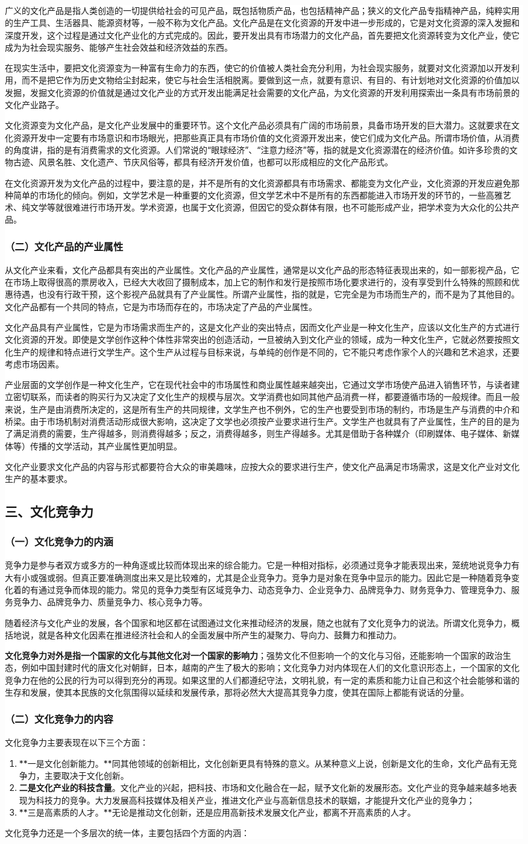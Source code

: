 广义的文化产品是指人类创造的一切提供给社会的可见产品，既包括物质产品，也包括精神产品；狭义的文化产品专指精神产品，纯粹实用的生产工具、生活器具、能源资材等，一般不称为文化产品。文化产品是在文化资源的开发中进一步形成的，它是对文化资源的深入发掘和深度开发，这个过程是通过文化产业化的方式完成的。因此，要开发出具有市场潜力的文化产品，首先要把文化资源转变为文化产业，使它成为为社会现实服务、能够产生社会效益和经济效益的东西。

在现实生活中，要把文化资源变为一种富有生命力的东西，使它的价值被人类社会充分利用，为社会现实服务，就要对文化资源加以开发利用，而不是把它作为历史文物给尘封起来，使它与社会生活相脱离。要做到这一点，就要有意识、有目的、有计划地对文化资源的价值加以发掘，发掘文化资源的价值就是通过文化产业的方式开发出能满足社会需要的文化产品，为文化资源的开发利用探索出一条具有市场前景的文化产业路子。

文化资源变为文化产品，是文化产业发展中的重要环节。这个文化产品必须具有广阔的市场前景，具备市场开发的巨大潜力。这就要求在文化资源开发中一定要有市场意识和市场眼光，把那些真正具有市场价值的文化资源开发出来，使它们成为文化产品。所谓市场价值，从消费的角度讲，指的是有消费需求的文化资源。人们常说的“眼球经济”、“注意力经济”等，指的就是文化资源潜在的经济价值。如许多珍贵的文物古迹、风景名胜、文化遗产、节庆风俗等，都具有经济开发价值，也都可以形成相应的文化产品形式。

在文化资源开发为文化产品的过程中，要注意的是，并不是所有的文化资源都具有市场需求、都能变为文化产业，文化资源的开发应避免那种简单的市场化的倾向。例如，文学艺术是一种重要的文化资源，但文学艺术中不是所有的东西都能进入市场开发的环节的，一些高雅艺术、纯文学等就很难进行市场开发。学术资源，也属于文化资源，但因它的受众群体有限，也不可能形成产业，把学术变为大众化的公共产品。 

### （二）文化产品的产业属性

从文化产业来看，文化产品都具有突出的产业属性。文化产品的产业属性，通常是以文化产品的形态特征表现出来的，如一部影视产品，它在市场上取得很高的票房收入，已经大大收回了摄制成本，加上它的制作和发行是按照市场化要求进行的，没有享受到什么特殊的照顾和优惠待遇，也没有行政干预，这个影视产品就具有了产业属性。所谓产业属性，指的就是，它完全是为市场而生产的，而不是为了其他目的。文化产品都有一个共同的特点，它是为市场而存在的，市场决定了产品的产业属性。

文化产品具有产业属性，它是为市场需求而生产的，这是文化产业的突出特点，因而文化产业是一种文化生产，应该以文化生产的方式进行文化资源的开发。即使是文学创作这种个体性非常突出的创造活动，**一**旦被纳入到文化产业的领域，成为一种文化生产，它就必然要按照文化生产的规律和特点进行文学生产。这个生产从过程与目标来说，与单纯的创作是不同的，它不能只考虑作家个人的兴趣和艺术追求，还要考虑市场因素。

产业层面的文学创作是一种文化生产，它在现代社会中的市场属性和商业属性越来越突出，它通过文学市场使产品进入销售环节，与读者建立密切联系，而读者的购买行为又决定了文化生产的规模与层次。文学消费也如同其他产品消费一样，都要遵循市场的一般规律。而且一般来说，生产是由消费所决定的，这是所有生产的共同规律，文学生产也不例外，它的生产也要受到市场的制约，市场是生产与消费的中介和桥梁。由于市场机制对消费活动形成很大影响，这决定了文学也必须按产业要求进行生产。文学生产也就具有了产业属性，生产的目的是为了满足消费的需要，生产得越多，则消费得越多；反之，消费得越多，则生产得越多。尤其是借助于各种媒介（印刷媒体、电子媒体、新媒体等）传播的文学活动，其产业属性更加明显。

文化产业要求文化产品的内容与形式都要符合大众的审美趣味，应按大众的要求进行生产，使文化产品满足市场需求，这是文化产业对文化生产的基本要求。

## 三、文化竞争力

### （一）文化竞争力的内涵

竞争力是参与者双方或多方的一种角逐或比较而体现出来的综合能力。它是一种相对指标，必须通过竞争才能表现出来，笼统地说竞争力有大有小或强或弱。但真正要准确测度出来又是比较难的，尤其是企业竞争力。竞争力是对象在竞争中显示的能力。因此它是一种随着竞争变化着的有通过竞争而体现的能力。常见的竞争力类型有区域竞争力、动态竞争力、企业竞争力、品牌竞争力、财务竞争力、管理竞争力、服务竞争力、品牌竞争力、质量竞争力、核心竞争力等。

随着经济与文化产业的发展，各个国家和地区都在试图通过文化来推动经济的发展，随之也就有了文化竞争力的说法。所谓文化竞争力，概括地说，就是各种文化因素在推进经济社会和人的全面发展中所产生的凝聚力、导向力、鼓舞力和推动力。

**文化竞争力对外是指一个国家的文化与其他文化对一个国家的影响力**；强势文化不但影响一个的文化与习俗，还能影响一个国家的政治生态，例如中国封建时代的唐文化对朝鲜，日本，越南的产生了极大的影响；文化竞争力对内体现在人们的文化意识形态上，一个国家的文化竞争力在他的公民的行为可以得到充分的再现。如果这里的人们都遵纪守法，文明礼貌，有一定的素质和能力让自己和这个社会能够和谐的生存和发展，使其本民族的文化氛围得以延续和发展传承，那将必然大大提高其竞争力度，使其在国际上都能有说话的分量。

### （二）文化竞争力的内容

文化竞争力主要表现在以下三个方面：

1. **一是文化创新能力。**同其他领域的创新相比，文化创新更具有特殊的意义。从某种意义上说，创新是文化的生命，文化产品有无竞争力，主要取决于文化创新。
2. **二是文化产业的科技含量**。文化产业的兴起，把科技、市场和文化融合在一起，赋予文化新的发展形态。文化产业的竞争越来越多地表现为科技力的竞争。大力发展高科技媒体及相关产业，推进文化产业与高新信息技术的联姻，才能提升文化产业的竞争力；
3. **三是高素质的人才。**无论是推动文化创新，还是应用高新技术发展文化产业，都离不开高素质的人才。

文化竞争力还是一个多层次的统一体，主要包括四个方面的内涵：

